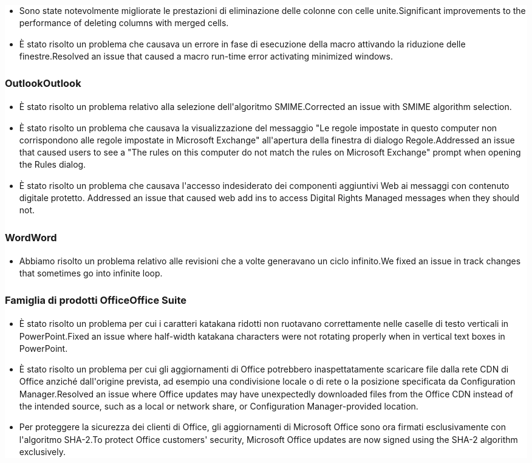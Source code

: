 - <span data-ttu-id="6d0de-124">Sono state notevolmente migliorate le prestazioni di eliminazione delle colonne con celle unite.</span><span class="sxs-lookup"><span data-stu-id="6d0de-124">Significant improvements to the performance of deleting columns with merged cells.</span></span>

- <span data-ttu-id="6d0de-125">È stato risolto un problema che causava un errore in fase di esecuzione della macro attivando la riduzione delle finestre.</span><span class="sxs-lookup"><span data-stu-id="6d0de-125">Resolved an issue that caused a macro run-time error activating minimized windows.</span></span>

### <a name="outlook"></a><span data-ttu-id="6d0de-126">Outlook</span><span class="sxs-lookup"><span data-stu-id="6d0de-126">Outlook</span></span>

- <span data-ttu-id="6d0de-127">È stato risolto un problema relativo alla selezione dell'algoritmo SMIME.</span><span class="sxs-lookup"><span data-stu-id="6d0de-127">Corrected an issue with SMIME algorithm selection.</span></span>

- <span data-ttu-id="6d0de-128">È stato risolto un problema che causava la visualizzazione del messaggio &quot;Le regole impostate in questo computer non corrispondono alle regole impostate in Microsoft Exchange&quot; all'apertura della finestra di dialogo Regole.</span><span class="sxs-lookup"><span data-stu-id="6d0de-128">Addressed an issue that caused users to see a &quot;The rules on this computer do not match the rules on Microsoft Exchange&quot; prompt when opening the Rules dialog.</span></span>

- <span data-ttu-id="6d0de-129">È stato risolto un problema che causava l'accesso indesiderato dei componenti aggiuntivi Web ai messaggi con contenuto digitale protetto. </span><span class="sxs-lookup"><span data-stu-id="6d0de-129">Addressed an issue that caused web add ins to access Digital Rights Managed messages when they should not.</span></span>

### <a name="word"></a><span data-ttu-id="6d0de-130">Word</span><span class="sxs-lookup"><span data-stu-id="6d0de-130">Word</span></span>

- <span data-ttu-id="6d0de-131">Abbiamo risolto un problema relativo alle revisioni che a volte generavano un ciclo infinito.</span><span class="sxs-lookup"><span data-stu-id="6d0de-131">We fixed an issue in track changes that sometimes go into infinite loop.</span></span>

### <a name="office-suite"></a><span data-ttu-id="6d0de-132">Famiglia di prodotti Office</span><span class="sxs-lookup"><span data-stu-id="6d0de-132">Office Suite</span></span>

- <span data-ttu-id="6d0de-133">È stato risolto un problema per cui i caratteri katakana ridotti non ruotavano correttamente nelle caselle di testo verticali in PowerPoint.</span><span class="sxs-lookup"><span data-stu-id="6d0de-133">Fixed an issue where half-width katakana characters were not rotating properly when in vertical text boxes in PowerPoint.</span></span>

- <span data-ttu-id="6d0de-134">È stato risolto un problema per cui gli aggiornamenti di Office potrebbero inaspettatamente scaricare file dalla rete CDN di Office anziché dall'origine prevista, ad esempio una condivisione locale o di rete o la posizione specificata da Configuration Manager.</span><span class="sxs-lookup"><span data-stu-id="6d0de-134">Resolved an issue where Office updates may have unexpectedly downloaded files from the Office CDN instead of the intended source, such as a local or network share, or Configuration Manager-provided location.</span></span>

- <span data-ttu-id="6d0de-135">Per proteggere la sicurezza dei clienti di Office, gli aggiornamenti di Microsoft Office sono ora firmati esclusivamente con l'algoritmo SHA-2.</span><span class="sxs-lookup"><span data-stu-id="6d0de-135">To protect Office customers' security, Microsoft Office updates are now signed using the SHA-2 algorithm exclusively.</span></span>
